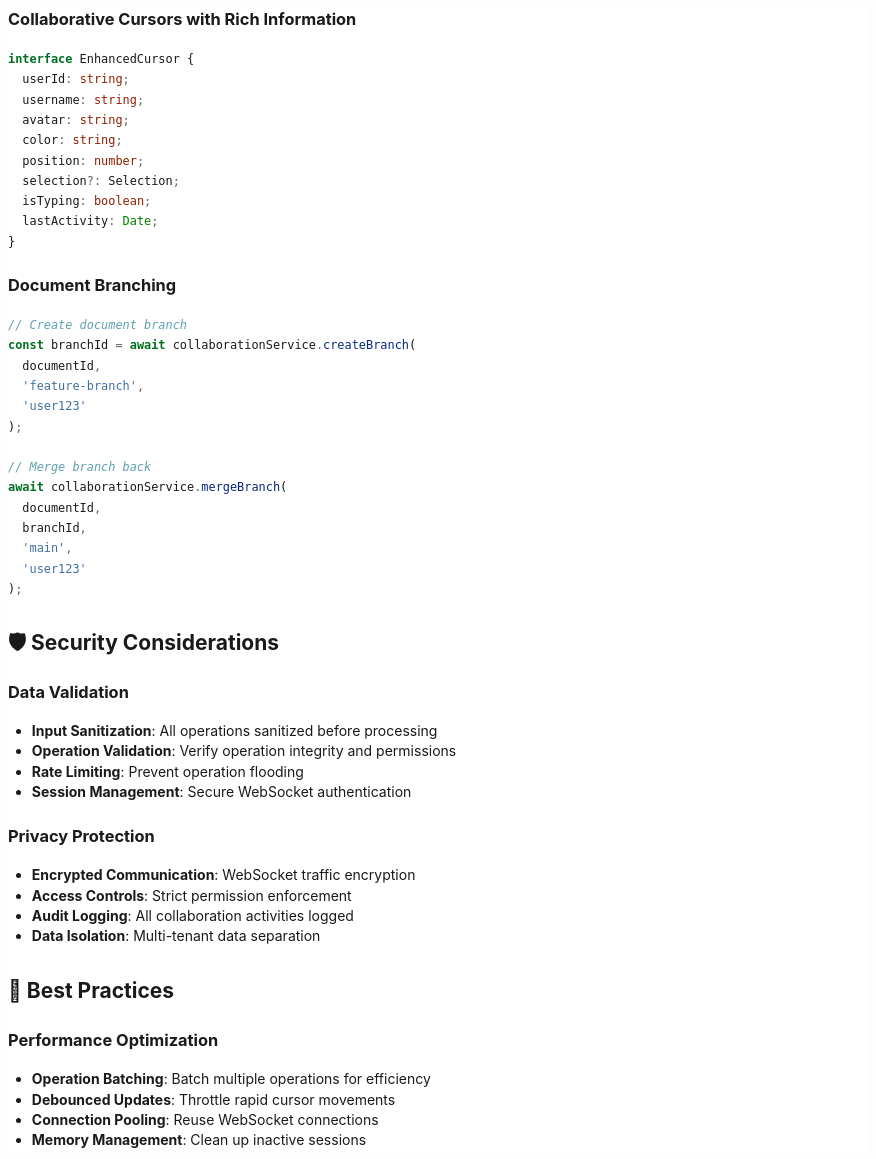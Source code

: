 ### Collaborative Cursors with Rich Information
```typescript
interface EnhancedCursor {
  userId: string;
  username: string;
  avatar: string;
  color: string;
  position: number;
  selection?: Selection;
  isTyping: boolean;
  lastActivity: Date;
}
```

### Document Branching
```typescript
// Create document branch
const branchId = await collaborationService.createBranch(
  documentId,
  'feature-branch',
  'user123'
);

// Merge branch back
await collaborationService.mergeBranch(
  documentId,
  branchId,
  'main',
  'user123'
);
```

## 🛡️ Security Considerations

### Data Validation
- **Input Sanitization**: All operations sanitized before processing
- **Operation Validation**: Verify operation integrity and permissions
- **Rate Limiting**: Prevent operation flooding
- **Session Management**: Secure WebSocket authentication

### Privacy Protection
- **Encrypted Communication**: WebSocket traffic encryption
- **Access Controls**: Strict permission enforcement
- **Audit Logging**: All collaboration activities logged
- **Data Isolation**: Multi-tenant data separation

## 🎯 Best Practices

### Performance Optimization
- **Operation Batching**: Batch multiple operations for efficiency
- **Debounced Updates**: Throttle rapid cursor movements
- **Connection Pooling**: Reuse WebSocket connections
- **Memory Management**: Clean up inactive sessions
